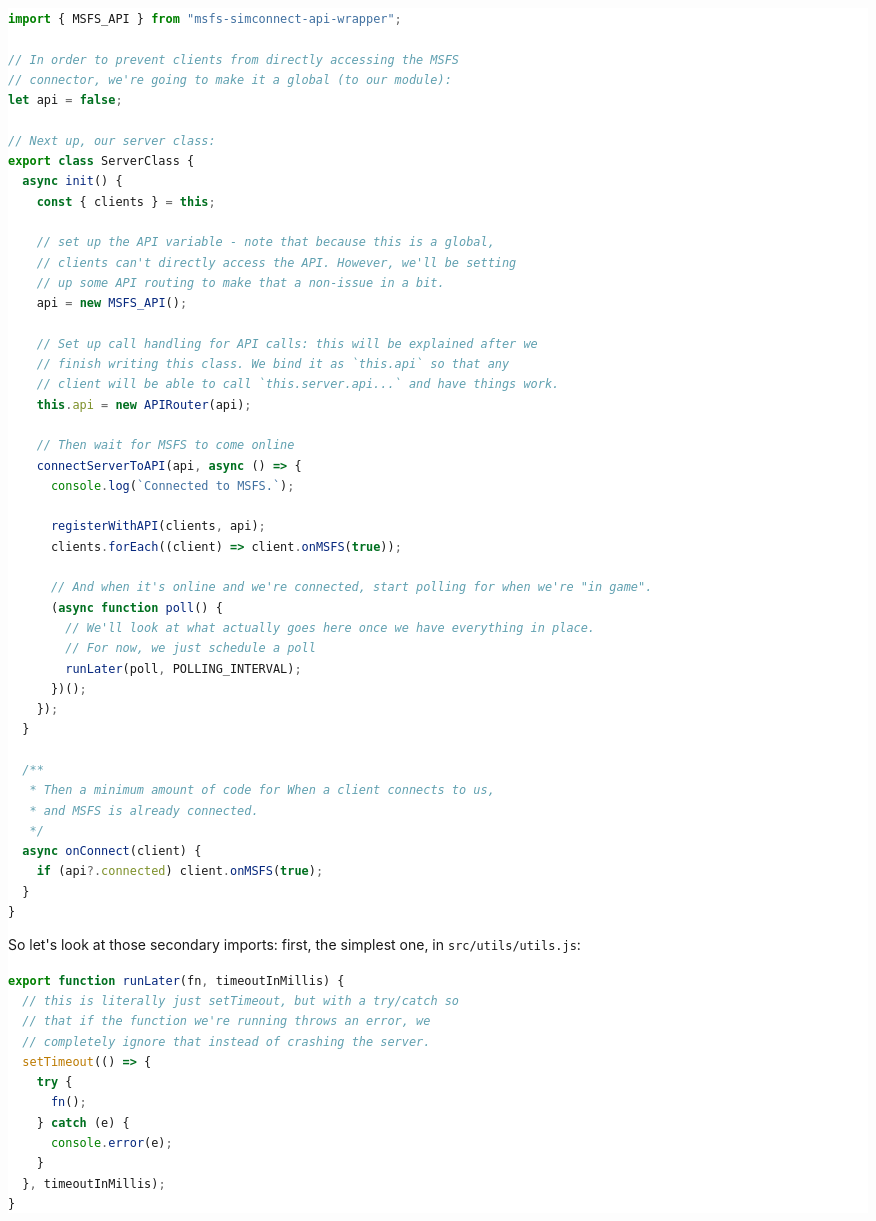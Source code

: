 ```js
import { MSFS_API } from "msfs-simconnect-api-wrapper";

// In order to prevent clients from directly accessing the MSFS
// connector, we're going to make it a global (to our module):
let api = false;

// Next up, our server class:
export class ServerClass {
  async init() {
    const { clients } = this;

    // set up the API variable - note that because this is a global,
    // clients can't directly access the API. However, we'll be setting
    // up some API routing to make that a non-issue in a bit.
    api = new MSFS_API();

    // Set up call handling for API calls: this will be explained after we
    // finish writing this class. We bind it as `this.api` so that any
    // client will be able to call `this.server.api...` and have things work.
    this.api = new APIRouter(api);

    // Then wait for MSFS to come online
    connectServerToAPI(api, async () => {
      console.log(`Connected to MSFS.`);

      registerWithAPI(clients, api);
      clients.forEach((client) => client.onMSFS(true));

      // And when it's online and we're connected, start polling for when we're "in game".
      (async function poll() {
        // We'll look at what actually goes here once we have everything in place.
        // For now, we just schedule a poll
        runLater(poll, POLLING_INTERVAL);
      })();
    });
  }

  /**
   * Then a minimum amount of code for When a client connects to us,
   * and MSFS is already connected.
   */
  async onConnect(client) {
    if (api?.connected) client.onMSFS(true);
  }
}
```

So let's look at those secondary imports: first, the simplest one, in `src/utils/utils.js`:

```js
export function runLater(fn, timeoutInMillis) {
  // this is literally just setTimeout, but with a try/catch so
  // that if the function we're running throws an error, we
  // completely ignore that instead of crashing the server.
  setTimeout(() => {
    try {
      fn();
    } catch (e) {
      console.error(e);
    }
  }, timeoutInMillis);
}
```
